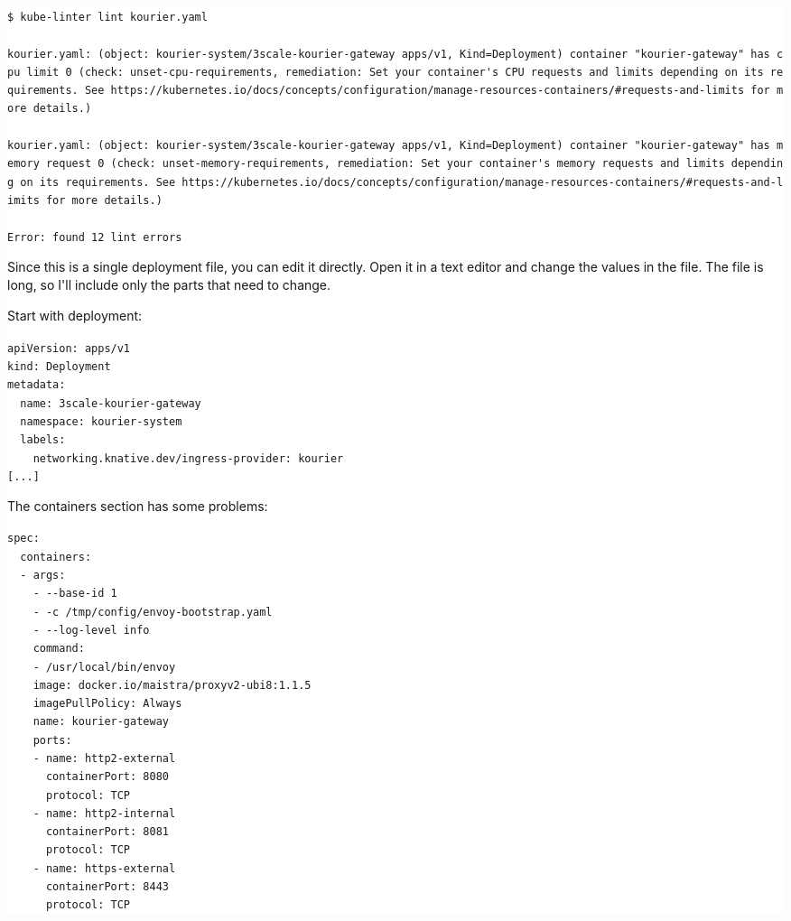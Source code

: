```
$ kube-linter lint kourier.yaml 

kourier.yaml: (object: kourier-system/3scale-kourier-gateway apps/v1, Kind=Deployment) container "kourier-gateway" has cpu limit 0 (check: unset-cpu-requirements, remediation: Set your container's CPU requests and limits depending on its requirements. See https://kubernetes.io/docs/concepts/configuration/manage-resources-containers/#requests-and-limits for more details.)

kourier.yaml: (object: kourier-system/3scale-kourier-gateway apps/v1, Kind=Deployment) container "kourier-gateway" has memory request 0 (check: unset-memory-requirements, remediation: Set your container's memory requests and limits depending on its requirements. See https://kubernetes.io/docs/concepts/configuration/manage-resources-containers/#requests-and-limits for more details.)

Error: found 12 lint errors
```

Since this is a single deployment file, you can edit it directly. Open it in a text editor and change the values in the file. The file is long, so I'll include only the parts that need to change.

Start with deployment:

```
apiVersion: apps/v1
kind: Deployment
metadata:
  name: 3scale-kourier-gateway
  namespace: kourier-system
  labels:
    networking.knative.dev/ingress-provider: kourier
[...]
```

The containers section has some problems:

```
spec:
  containers:
  - args:
    - --base-id 1
    - -c /tmp/config/envoy-bootstrap.yaml
    - --log-level info
    command:
    - /usr/local/bin/envoy
    image: docker.io/maistra/proxyv2-ubi8:1.1.5
    imagePullPolicy: Always
    name: kourier-gateway
    ports:
    - name: http2-external
      containerPort: 8080
      protocol: TCP
    - name: http2-internal
      containerPort: 8081
      protocol: TCP
    - name: https-external
      containerPort: 8443
      protocol: TCP
```


[#]: subject: "Analyze Kubernetes files for errors with KubeLinter"
[#]: via: "https://opensource.com/article/21/1/kubelinter"
[#]: author: "Jessica Cherry https://opensource.com/users/cherrybomb"
[#]: collector: "lkxed"
[#]: translator: " "
[#]: reviewer: " "
[#]: publisher: " "
[#]: url: " "
[a]: https://opensource.com/users/cherrybomb
[b]: https://github.com/lkxed
[1]: https://opensource.com/sites/default/files/lead-images/mistake_bug_fix_find_error.png
[2]: https://github.com/stackrox/kube-linter
[3]: https://knative.dev/
[4]: https://opensource.com/article/20/6/homebrew-linux
[5]: https://opensource.com/article/20/11/knative